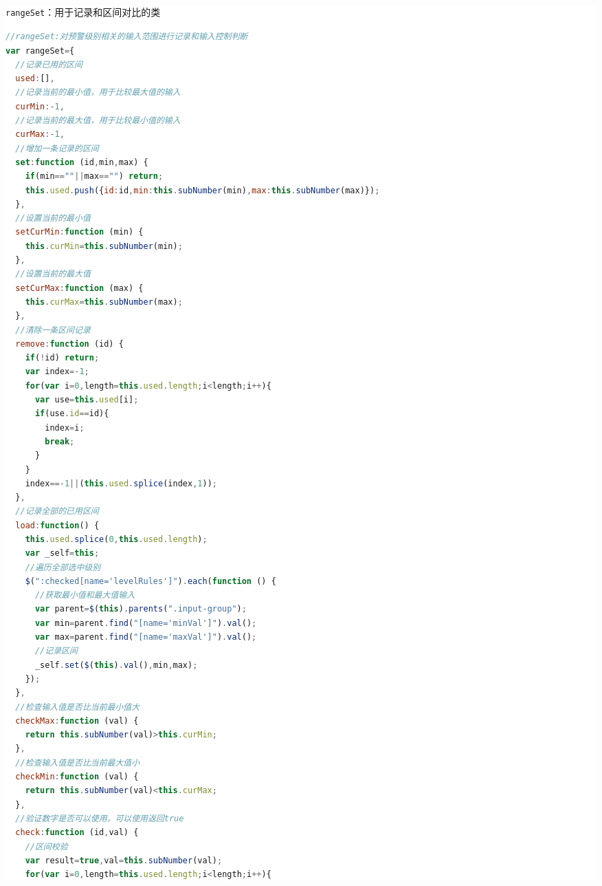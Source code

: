 `rangeSet`：用于记录和区间对比的类

```javascript
//rangeSet:对预警级别相关的输入范围进行记录和输入控制判断
var rangeSet={
  //记录已用的区间
  used:[],
  //记录当前的最小值，用于比较最大值的输入
  curMin:-1,
  //记录当前的最大值，用于比较最小值的输入
  curMax:-1,
  //增加一条记录的区间
  set:function (id,min,max) {
    if(min==""||max=="") return;
    this.used.push({id:id,min:this.subNumber(min),max:this.subNumber(max)});
  },
  //设置当前的最小值
  setCurMin:function (min) {
    this.curMin=this.subNumber(min);
  },
  //设置当前的最大值
  setCurMax:function (max) {
    this.curMax=this.subNumber(max);
  },
  //清除一条区间记录
  remove:function (id) {
    if(!id) return;
    var index=-1;
    for(var i=0,length=this.used.length;i<length;i++){
      var use=this.used[i];
      if(use.id==id){
        index=i;
        break;
      }
    }
    index==-1||(this.used.splice(index,1));
  },
  //记录全部的已用区间
  load:function() {
    this.used.splice(0,this.used.length);
    var _self=this;
    //遍历全部选中级别
    $(":checked[name='levelRules']").each(function () {
      //获取最小值和最大值输入
      var parent=$(this).parents(".input-group");
      var min=parent.find("[name='minVal']").val();
      var max=parent.find("[name='maxVal']").val();
      //记录区间
      _self.set($(this).val(),min,max);
    });
  },
  //检查输入值是否比当前最小值大
  checkMax:function (val) {
    return this.subNumber(val)>this.curMin;
  },
  //检查输入值是否比当前最大值小
  checkMin:function (val) {
    return this.subNumber(val)<this.curMax;
  },
  //验证数字是否可以使用，可以使用返回true
  check:function (id,val) {
    //区间校验
    var result=true,val=this.subNumber(val);
    for(var i=0,length=this.used.length;i<length;i++){
```